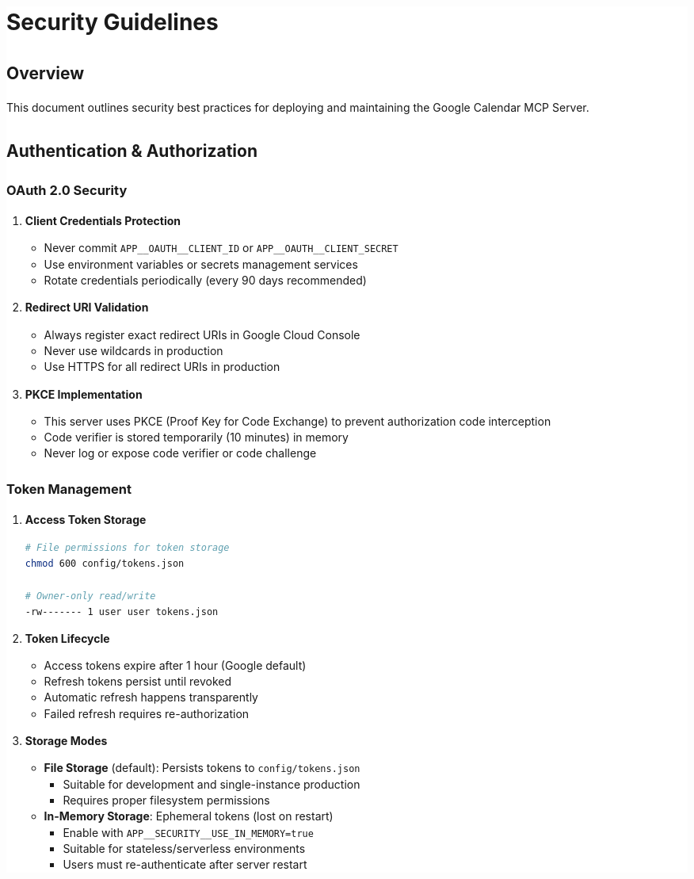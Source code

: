# Security Guidelines

## Overview

This document outlines security best practices for deploying and maintaining the Google Calendar MCP Server.

## Authentication & Authorization

### OAuth 2.0 Security

1. **Client Credentials Protection**
   - Never commit `APP__OAUTH__CLIENT_ID` or `APP__OAUTH__CLIENT_SECRET`
   - Use environment variables or secrets management services
   - Rotate credentials periodically (every 90 days recommended)

2. **Redirect URI Validation**
   - Always register exact redirect URIs in Google Cloud Console
   - Never use wildcards in production
   - Use HTTPS for all redirect URIs in production

3. **PKCE Implementation**
   - This server uses PKCE (Proof Key for Code Exchange) to prevent authorization code interception
   - Code verifier is stored temporarily (10 minutes) in memory
   - Never log or expose code verifier or code challenge

### Token Management

1. **Access Token Storage**
   ```bash
   # File permissions for token storage
   chmod 600 config/tokens.json

   # Owner-only read/write
   -rw------- 1 user user tokens.json
   ```

2. **Token Lifecycle**
   - Access tokens expire after 1 hour (Google default)
   - Refresh tokens persist until revoked
   - Automatic refresh happens transparently
   - Failed refresh requires re-authorization

3. **Storage Modes**
   - **File Storage** (default): Persists tokens to `config/tokens.json`
     - Suitable for development and single-instance production
     - Requires proper filesystem permissions
   - **In-Memory Storage**: Ephemeral tokens (lost on restart)
     - Enable with `APP__SECURITY__USE_IN_MEMORY=true`
     - Suitable for stateless/serverless environments
     - Users must re-authenticate after server restart
